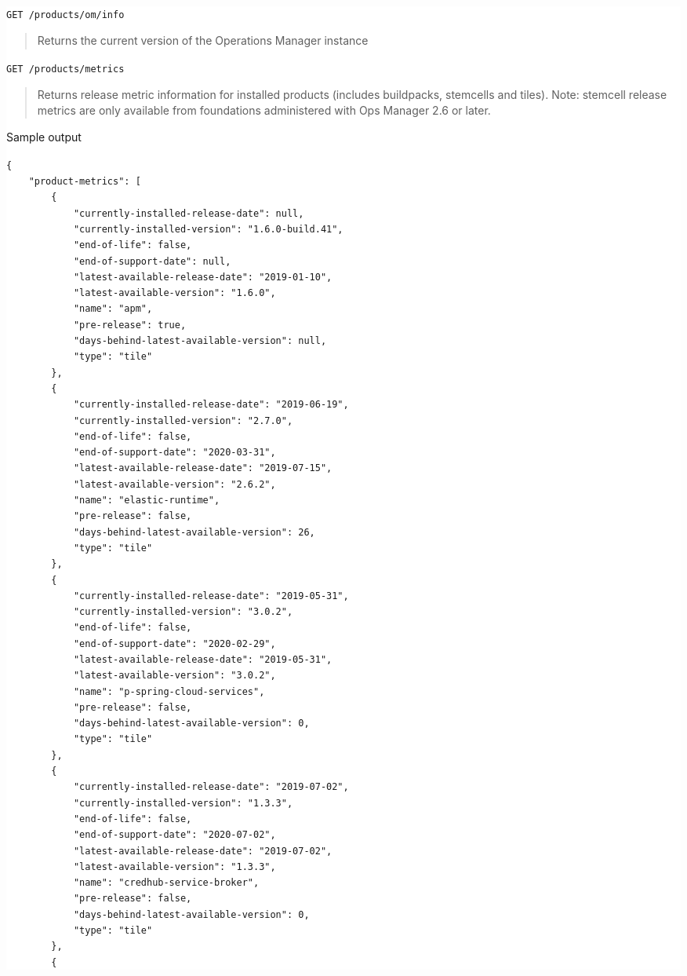 ```
GET /products/om/info
```
> Returns the current version of the Operations Manager instance

```
GET /products/metrics
```
> Returns release metric information for installed products (includes buildpacks, stemcells and tiles).  Note: stemcell release metrics are only available from foundations administered with Ops Manager 2.6 or later.

Sample output

```
{
    "product-metrics": [
        {
            "currently-installed-release-date": null,
            "currently-installed-version": "1.6.0-build.41",
            "end-of-life": false,
            "end-of-support-date": null,
            "latest-available-release-date": "2019-01-10",
            "latest-available-version": "1.6.0",
            "name": "apm",
            "pre-release": true,
            "days-behind-latest-available-version": null,
            "type": "tile"
        },
        {
            "currently-installed-release-date": "2019-06-19",
            "currently-installed-version": "2.7.0",
            "end-of-life": false,
            "end-of-support-date": "2020-03-31",
            "latest-available-release-date": "2019-07-15",
            "latest-available-version": "2.6.2",
            "name": "elastic-runtime",
            "pre-release": false,
            "days-behind-latest-available-version": 26,
            "type": "tile"
        },
        {
            "currently-installed-release-date": "2019-05-31",
            "currently-installed-version": "3.0.2",
            "end-of-life": false,
            "end-of-support-date": "2020-02-29",
            "latest-available-release-date": "2019-05-31",
            "latest-available-version": "3.0.2",
            "name": "p-spring-cloud-services",
            "pre-release": false,
            "days-behind-latest-available-version": 0,
            "type": "tile"
        },
        {
            "currently-installed-release-date": "2019-07-02",
            "currently-installed-version": "1.3.3",
            "end-of-life": false,
            "end-of-support-date": "2020-07-02",
            "latest-available-release-date": "2019-07-02",
            "latest-available-version": "1.3.3",
            "name": "credhub-service-broker",
            "pre-release": false,
            "days-behind-latest-available-version": 0,
            "type": "tile"
        },
        {
```